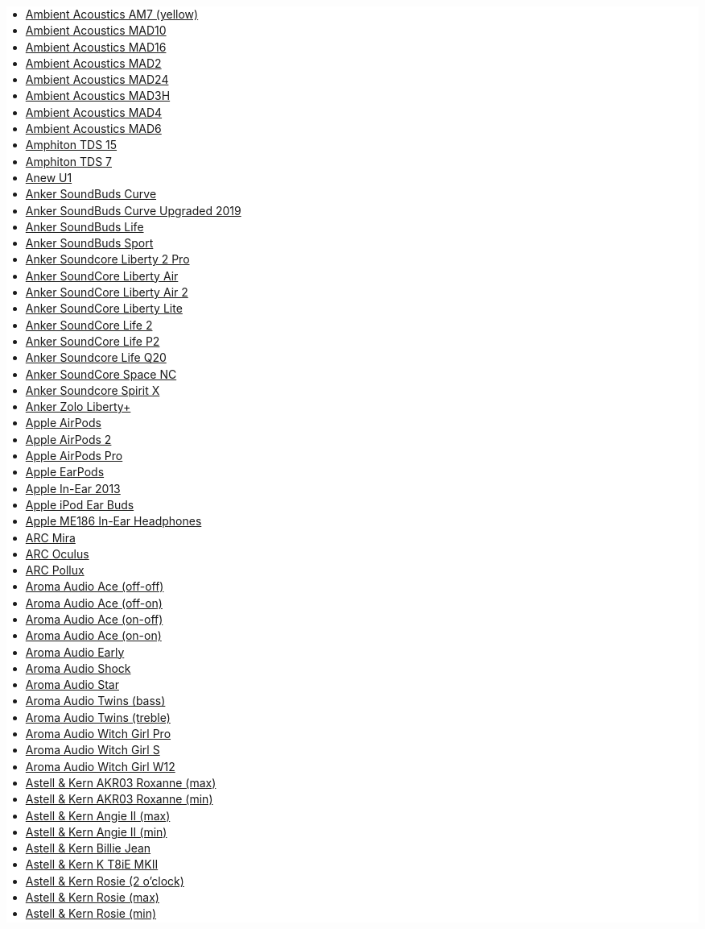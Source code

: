 - [Ambient Acoustics AM7 (yellow)](./crinacle/harman_in-ear_2019v2/Ambient%20Acoustics%20AM7%20(yellow))
- [Ambient Acoustics MAD10](./referenceaudioanalyzer/siec/Ambient%20Acoustics%20MAD10)
- [Ambient Acoustics MAD16](./referenceaudioanalyzer/siec/Ambient%20Acoustics%20MAD16)
- [Ambient Acoustics MAD2](./referenceaudioanalyzer/siec/Ambient%20Acoustics%20MAD2)
- [Ambient Acoustics MAD24](./referenceaudioanalyzer/siec/Ambient%20Acoustics%20MAD24)
- [Ambient Acoustics MAD3H](./referenceaudioanalyzer/siec/Ambient%20Acoustics%20MAD3H)
- [Ambient Acoustics MAD4](./referenceaudioanalyzer/siec/Ambient%20Acoustics%20MAD4)
- [Ambient Acoustics MAD6](./referenceaudioanalyzer/siec/Ambient%20Acoustics%20MAD6)
- [Amphiton TDS 15](./referenceaudioanalyzer/hdm-x/Amphiton%20TDS%2015)
- [Amphiton TDS 7](./referenceaudioanalyzer/hdm-x/Amphiton%20TDS%207)
- [Anew U1](./referenceaudioanalyzer/siec/Anew%20U1)
- [Anker SoundBuds Curve](./rtings/avg/Anker%20SoundBuds%20Curve)
- [Anker SoundBuds Curve Upgraded 2019](./rtings/avg/Anker%20SoundBuds%20Curve%20Upgraded%202019)
- [Anker SoundBuds Life](./rtings/avg/Anker%20SoundBuds%20Life)
- [Anker SoundBuds Sport](./rtings/avg/Anker%20SoundBuds%20Sport)
- [Anker Soundcore Liberty 2 Pro](./crinacle/harman_in-ear_2019v2/Anker%20Soundcore%20Liberty%202%20Pro)
- [Anker SoundCore Liberty Air](./rtings/avg/Anker%20SoundCore%20Liberty%20Air)
- [Anker SoundCore Liberty Air 2](./rtings/avg/Anker%20SoundCore%20Liberty%20Air%202)
- [Anker SoundCore Liberty Lite](./rtings/avg/Anker%20SoundCore%20Liberty%20Lite)
- [Anker SoundCore Life 2](./rtings/avg/Anker%20SoundCore%20Life%202)
- [Anker SoundCore Life P2](./rtings/avg/Anker%20SoundCore%20Life%20P2)
- [Anker Soundcore Life Q20](./rtings/avg/Anker%20Soundcore%20Life%20Q20)
- [Anker SoundCore Space NC](./rtings/avg/Anker%20SoundCore%20Space%20NC)
- [Anker Soundcore Spirit X](./rtings/avg/Anker%20Soundcore%20Spirit%20X)
- [Anker Zolo Liberty+](./rtings/avg/Anker%20Zolo%20Liberty+)
- [Apple AirPods](./oratory1990/harman_in-ear_2019v2/Apple%20AirPods)
- [Apple AirPods 2](./rtings/avg/Apple%20AirPods%202)
- [Apple AirPods Pro](./crinacle/harman_in-ear_2019v2/Apple%20AirPods%20Pro)
- [Apple EarPods](./oratory1990/harman_in-ear_2019v2/Apple%20EarPods)
- [Apple In-Ear 2013](./innerfidelity/sbaf-serious/Apple%20In-Ear%202013)
- [Apple iPod Ear Buds](./innerfidelity/sbaf-serious/Apple%20iPod%20Ear%20Buds)
- [Apple ME186 In-Ear Headphones](./oratory1990/harman_in-ear_2019v2/Apple%20ME186%20In-Ear%20Headphones)
- [ARC Mira](./crinacle/harman_in-ear_2019v2/ARC%20Mira)
- [ARC Oculus](./crinacle/harman_in-ear_2019v2/ARC%20Oculus)
- [ARC Pollux](./crinacle/harman_in-ear_2019v2/ARC%20Pollux)
- [Aroma Audio Ace (off-off)](./crinacle/harman_in-ear_2019v2/Aroma%20Audio%20Ace%20(off-off))
- [Aroma Audio Ace (off-on)](./crinacle/harman_in-ear_2019v2/Aroma%20Audio%20Ace%20(off-on))
- [Aroma Audio Ace (on-off)](./crinacle/harman_in-ear_2019v2/Aroma%20Audio%20Ace%20(on-off))
- [Aroma Audio Ace (on-on)](./crinacle/harman_in-ear_2019v2/Aroma%20Audio%20Ace%20(on-on))
- [Aroma Audio Early](./crinacle/harman_in-ear_2019v2/Aroma%20Audio%20Early)
- [Aroma Audio Shock](./crinacle/harman_in-ear_2019v2/Aroma%20Audio%20Shock)
- [Aroma Audio Star](./crinacle/harman_in-ear_2019v2/Aroma%20Audio%20Star)
- [Aroma Audio Twins (bass)](./crinacle/harman_in-ear_2019v2/Aroma%20Audio%20Twins%20(bass))
- [Aroma Audio Twins (treble)](./crinacle/harman_in-ear_2019v2/Aroma%20Audio%20Twins%20(treble))
- [Aroma Audio Witch Girl Pro](./crinacle/harman_in-ear_2019v2/Aroma%20Audio%20Witch%20Girl%20Pro)
- [Aroma Audio Witch Girl S](./crinacle/harman_in-ear_2019v2/Aroma%20Audio%20Witch%20Girl%20S)
- [Aroma Audio Witch Girl W12](./crinacle/harman_in-ear_2019v2/Aroma%20Audio%20Witch%20Girl%20W12)
- [Astell & Kern AKR03 Roxanne (max)](./referenceaudioanalyzer/siec/Astell%20&%20Kern%20AKR03%20Roxanne%20(max))
- [Astell & Kern AKR03 Roxanne (min)](./referenceaudioanalyzer/siec/Astell%20&%20Kern%20AKR03%20Roxanne%20(min))
- [Astell & Kern Angie II (max)](./referenceaudioanalyzer/siec/Astell%20&%20Kern%20Angie%20II%20(max))
- [Astell & Kern Angie II (min)](./referenceaudioanalyzer/siec/Astell%20&%20Kern%20Angie%20II%20(min))
- [Astell & Kern Billie Jean](./referenceaudioanalyzer/siec/Astell%20&%20Kern%20Billie%20Jean)
- [Astell & Kern K T8iE MKII](./referenceaudioanalyzer/siec/Astell%20&%20Kern%20K%20T8iE%20MKII)
- [Astell & Kern Rosie (2 o’clock)](./crinacle/harman_in-ear_2019v2/Astell%20&%20Kern%20Rosie%20(2%20o%E2%80%99clock))
- [Astell & Kern Rosie (max)](./crinacle/harman_in-ear_2019v2/Astell%20&%20Kern%20Rosie%20(max))
- [Astell & Kern Rosie (min)](./crinacle/harman_in-ear_2019v2/Astell%20&%20Kern%20Rosie%20(min))